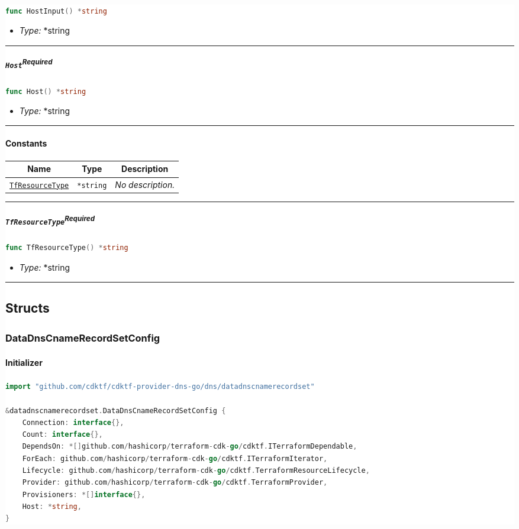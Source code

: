 ```go
func HostInput() *string
```

- *Type:* *string

---

##### `Host`<sup>Required</sup> <a name="Host" id="@cdktf/provider-dns.dataDnsCnameRecordSet.DataDnsCnameRecordSet.property.host"></a>

```go
func Host() *string
```

- *Type:* *string

---

#### Constants <a name="Constants" id="Constants"></a>

| **Name** | **Type** | **Description** |
| --- | --- | --- |
| <code><a href="#@cdktf/provider-dns.dataDnsCnameRecordSet.DataDnsCnameRecordSet.property.tfResourceType">TfResourceType</a></code> | <code>*string</code> | *No description.* |

---

##### `TfResourceType`<sup>Required</sup> <a name="TfResourceType" id="@cdktf/provider-dns.dataDnsCnameRecordSet.DataDnsCnameRecordSet.property.tfResourceType"></a>

```go
func TfResourceType() *string
```

- *Type:* *string

---

## Structs <a name="Structs" id="Structs"></a>

### DataDnsCnameRecordSetConfig <a name="DataDnsCnameRecordSetConfig" id="@cdktf/provider-dns.dataDnsCnameRecordSet.DataDnsCnameRecordSetConfig"></a>

#### Initializer <a name="Initializer" id="@cdktf/provider-dns.dataDnsCnameRecordSet.DataDnsCnameRecordSetConfig.Initializer"></a>

```go
import "github.com/cdktf/cdktf-provider-dns-go/dns/datadnscnamerecordset"

&datadnscnamerecordset.DataDnsCnameRecordSetConfig {
	Connection: interface{},
	Count: interface{},
	DependsOn: *[]github.com/hashicorp/terraform-cdk-go/cdktf.ITerraformDependable,
	ForEach: github.com/hashicorp/terraform-cdk-go/cdktf.ITerraformIterator,
	Lifecycle: github.com/hashicorp/terraform-cdk-go/cdktf.TerraformResourceLifecycle,
	Provider: github.com/hashicorp/terraform-cdk-go/cdktf.TerraformProvider,
	Provisioners: *[]interface{},
	Host: *string,
}
```
